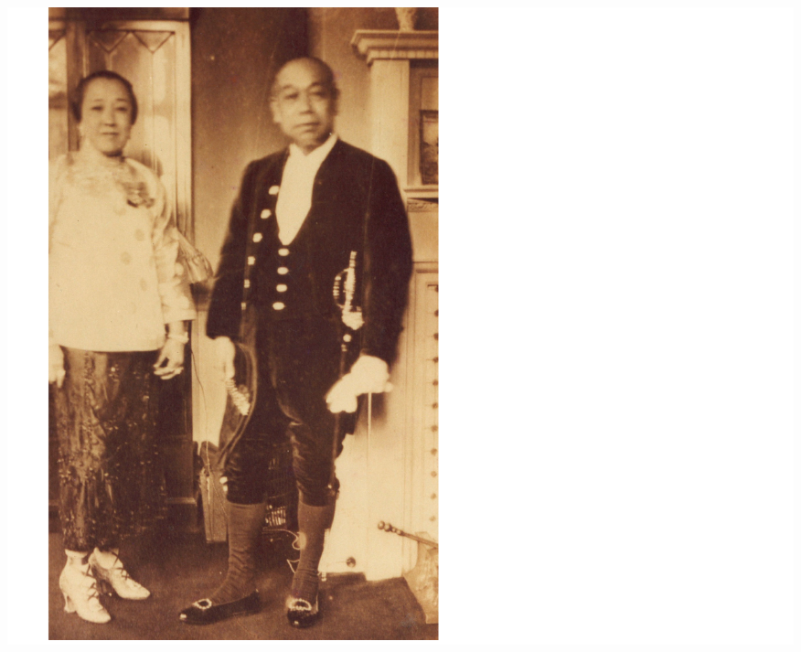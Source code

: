 <img src="/images/Vol%2021%20Issue%204/A%20Pioneering%20Philanthropist/Philanthropist_dressed.png" style="width: 60%;">
